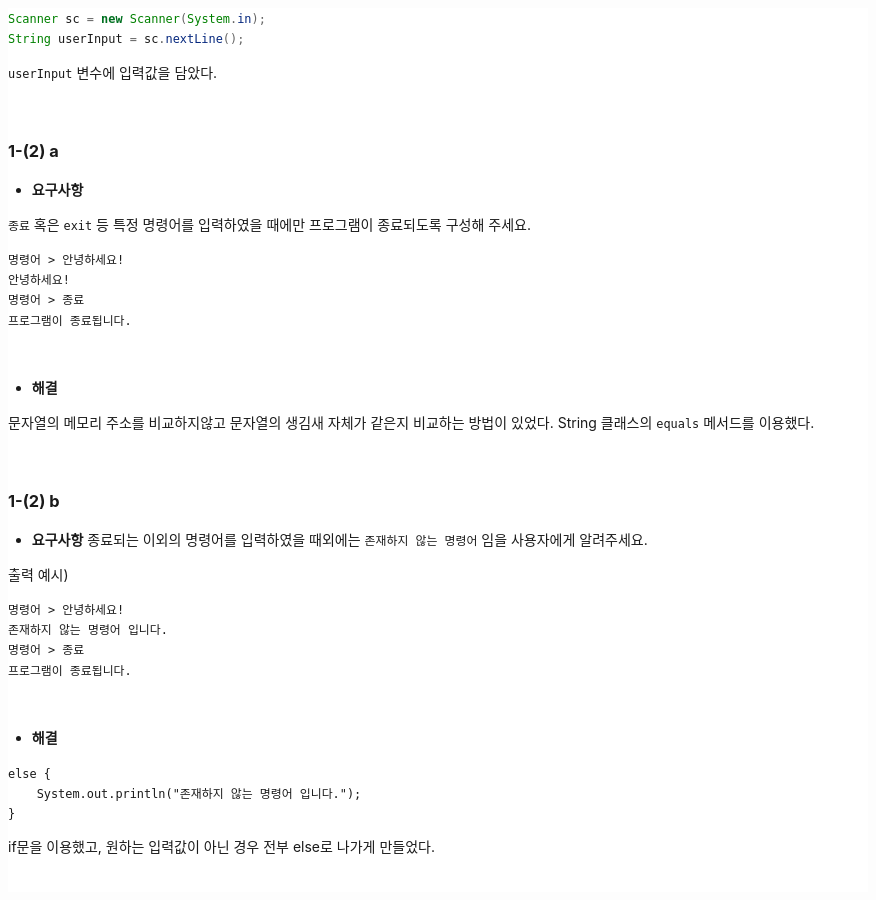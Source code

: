 ```java
Scanner sc = new Scanner(System.in);
String userInput = sc.nextLine();
```

`userInput` 변수에 입력값을 담았다.

<br>

### 1-(2) a

- **요구사항**
  
`종료` 혹은 `exit` 등 특정 명령어를 입력하였을 때에만 프로그램이 종료되도록 구성해 주세요.

```
명령어 > 안녕하세요!
안녕하세요!
명령어 > 종료
프로그램이 종료됩니다.

```
<br>

- **해결**
  
문자열의 메모리 주소를 비교하지않고 문자열의 생김새 자체가 같은지 비교하는 방법이 있었다. String 클래스의 `equals` 메서드를 이용했다.

<br>

### 1-(2) b

- **요구사항**
종료되는 이외의 명령어를 입력하였을 때외에는 `존재하지 않는 명령어` 임을 사용자에게 알려주세요.

출력 예시)

```
명령어 > 안녕하세요!
존재하지 않는 명령어 입니다.
명령어 > 종료
프로그램이 종료됩니다.

```
<br>

- **해결**

```
else {
    System.out.println("존재하지 않는 명령어 입니다.");
}

```

if문을 이용했고, 원하는 입력값이 아닌 경우 전부 else로 나가게 만들었다.

<br>
